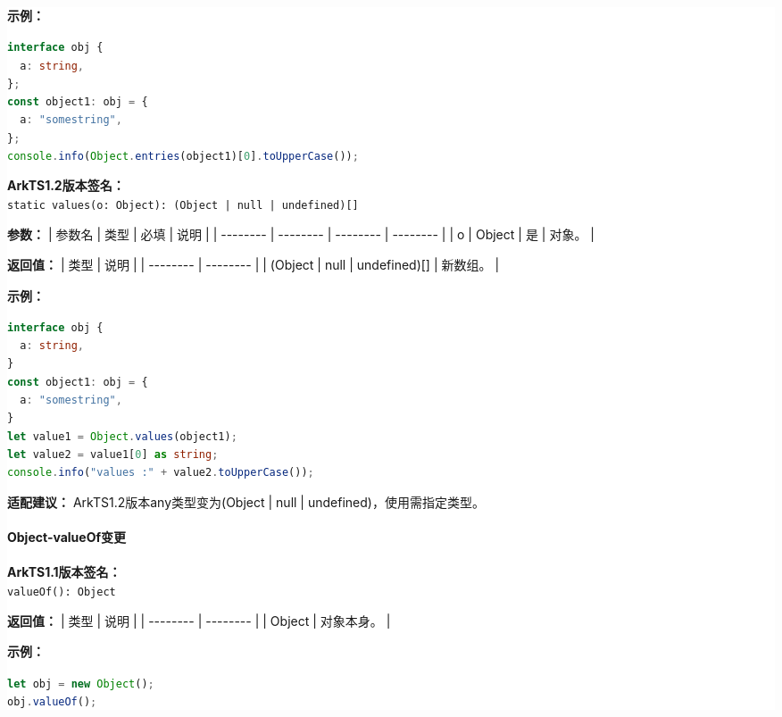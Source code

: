 **示例：**  
  ```typescript
  interface obj {
    a: string,
  };
  const object1: obj = {
    a: "somestring",
  };
  console.info(Object.entries(object1)[0].toUpperCase());
  ```

**ArkTS1.2版本签名：**  
  `static values(o: Object): (Object | null | undefined)[]`

**参数：**
  | 参数名 | 类型 | 必填 | 说明 |
  | -------- | -------- | -------- | -------- |
  | o | Object | 是 | 对象。 |

**返回值：**
  | 类型 | 说明 |
  | -------- | -------- |
  | (Object \| null \| undefined)[] | 新数组。 |

**示例：**  
  ```typescript
  interface obj {
    a: string,
  }
  const object1: obj = {
    a: "somestring",
  }
  let value1 = Object.values(object1);
  let value2 = value1[0] as string;
  console.info("values :" + value2.toUpperCase());
  ```

**适配建议：** 
  ArkTS1.2版本any类型变为(Object | null | undefined)，使用需指定类型。

#### Object-valueOf变更
**ArkTS1.1版本签名：**  
  `valueOf(): Object`

**返回值：**
  | 类型 | 说明 |
  | -------- | -------- |
  | Object | 对象本身。 |

**示例：**  
  ```typescript
  let obj = new Object();
  obj.valueOf();
  ```
